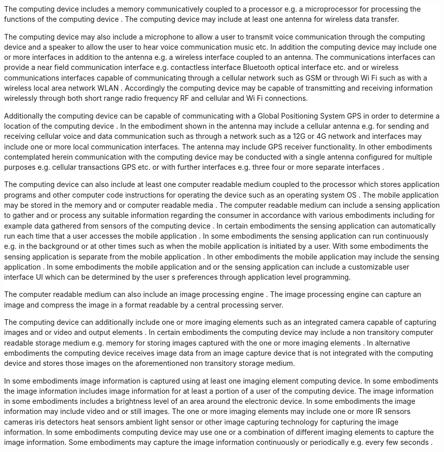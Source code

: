The computing device includes a memory communicatively coupled to a processor e.g. a microprocessor for processing the functions of the computing device . The computing device may include at least one antenna for wireless data transfer.

The computing device may also include a microphone to allow a user to transmit voice communication through the computing device and a speaker to allow the user to hear voice communication music etc. In addition the computing device may include one or more interfaces in addition to the antenna e.g. a wireless interface coupled to an antenna. The communications interfaces can provide a near field communication interface e.g. contactless interface Bluetooth optical interface etc. and or wireless communications interfaces capable of communicating through a cellular network such as GSM or through Wi Fi such as with a wireless local area network WLAN . Accordingly the computing device may be capable of transmitting and receiving information wirelessly through both short range radio frequency RF and cellular and Wi Fi connections.

Additionally the computing device can be capable of communicating with a Global Positioning System GPS in order to determine a location of the computing device . In the embodiment shown in the antenna may include a cellular antenna e.g. for sending and receiving cellular voice and data communication such as through a network such as a 12G or 4G network and interfaces may include one or more local communication interfaces. The antenna may include GPS receiver functionality. In other embodiments contemplated herein communication with the computing device may be conducted with a single antenna configured for multiple purposes e.g. cellular transactions GPS etc. or with further interfaces e.g. three four or more separate interfaces .

The computing device can also include at least one computer readable medium coupled to the processor which stores application programs and other computer code instructions for operating the device such as an operating system OS . The mobile application may be stored in the memory and or computer readable media . The computer readable medium can include a sensing application to gather and or process any suitable information regarding the consumer in accordance with various embodiments including for example data gathered from sensors of the computing device . In certain embodiments the sensing application can automatically run each time that a user accesses the mobile application . In some embodiments the sensing application can run continuously e.g. in the background or at other times such as when the mobile application is initiated by a user. With some embodiments the sensing application is separate from the mobile application . In other embodiments the mobile application may include the sensing application . In some embodiments the mobile application and or the sensing application can include a customizable user interface UI which can be determined by the user s preferences through application level programming.

The computer readable medium can also include an image processing engine . The image processing engine can capture an image and compress the image in a format readable by a central processing server.

The computing device can additionally include one or more imaging elements such as an integrated camera capable of capturing images and or video and output elements . In certain embodiments the computing device may include a non transitory computer readable storage medium e.g. memory for storing images captured with the one or more imaging elements . In alternative embodiments the computing device receives image data from an image capture device that is not integrated with the computing device and stores those images on the aforementioned non transitory storage medium.

In some embodiments image information is captured using at least one imaging element computing device. In some embodiments the image information includes image information for at least a portion of a user of the computing device. The image information in some embodiments includes a brightness level of an area around the electronic device. In some embodiments the image information may include video and or still images. The one or more imaging elements may include one or more IR sensors cameras iris detectors heat sensors ambient light sensor or other image capturing technology for capturing the image information. In some embodiments computing device may use one or a combination of different imaging elements to capture the image information. Some embodiments may capture the image information continuously or periodically e.g. every few seconds .
